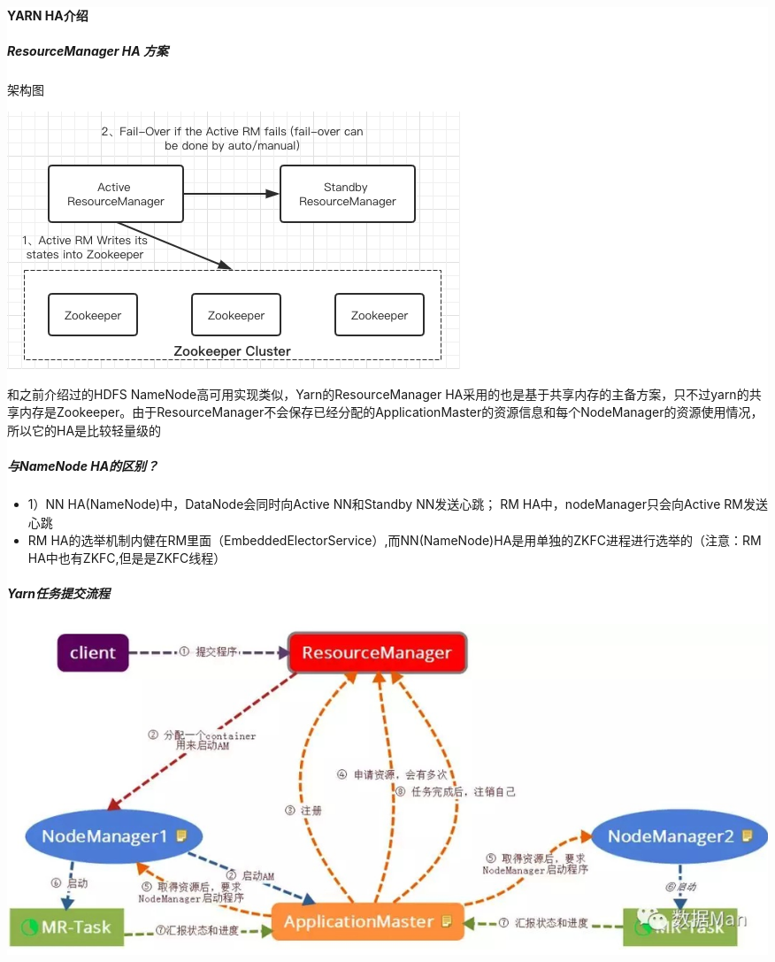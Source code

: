 

#### YARN HA介绍
##### ResourceManager HA 方案
架构图

![](ResourceManagerHA.png)

和之前介绍过的HDFS NameNode高可用实现类似，Yarn的ResourceManager HA采用的也是基于共享内存的主备方案，只不过yarn的共享内存是Zookeeper。由于ResourceManager不会保存已经分配的ApplicationMaster的资源信息和每个NodeManager的资源使用情况，所以它的HA是比较轻量级的

##### 与NameNode HA的区别？
- 1）NN HA(NameNode)中，DataNode会同时向Active NN和Standby NN发送心跳； RM HA中，nodeManager只会向Active RM发送心跳
- RM HA的选举机制内健在RM里面（EmbeddedElectorService）,而NN(NameNode)HA是用单独的ZKFC进程进行选举的（注意：RM HA中也有ZKFC,但是是ZKFC线程）

##### Yarn任务提交流程

![](Yarn任务提交流程.png)
